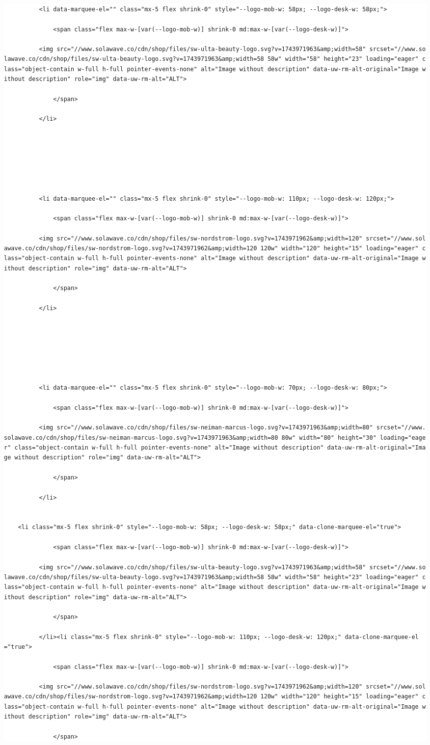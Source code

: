
            

            
              <li data-marquee-el="" class="mx-5 flex shrink-0" style="--logo-mob-w: 58px; --logo-desk-w: 58px;">
                
                  <span class="flex max-w-[var(--logo-mob-w)] shrink-0 md:max-w-[var(--logo-desk-w)]">
                    
              <img src="//www.solawave.co/cdn/shop/files/sw-ulta-beauty-logo.svg?v=1743971963&amp;width=58" srcset="//www.solawave.co/cdn/shop/files/sw-ulta-beauty-logo.svg?v=1743971963&amp;width=58 58w" width="58" height="23" loading="eager" class="object-contain w-full h-full pointer-events-none" alt="Image without description" data-uw-rm-alt-original="Image without description" role="img" data-uw-rm-alt="ALT">
            
                  </span>
                
              </li>
            
          
            

            

            
              <li data-marquee-el="" class="mx-5 flex shrink-0" style="--logo-mob-w: 110px; --logo-desk-w: 120px;">
                
                  <span class="flex max-w-[var(--logo-mob-w)] shrink-0 md:max-w-[var(--logo-desk-w)]">
                    
              <img src="//www.solawave.co/cdn/shop/files/sw-nordstrom-logo.svg?v=1743971962&amp;width=120" srcset="//www.solawave.co/cdn/shop/files/sw-nordstrom-logo.svg?v=1743971962&amp;width=120 120w" width="120" height="15" loading="eager" class="object-contain w-full h-full pointer-events-none" alt="Image without description" data-uw-rm-alt-original="Image without description" role="img" data-uw-rm-alt="ALT">
            
                  </span>
                
              </li>
            
          
            

            

            
              <li data-marquee-el="" class="mx-5 flex shrink-0" style="--logo-mob-w: 70px; --logo-desk-w: 80px;">
                
                  <span class="flex max-w-[var(--logo-mob-w)] shrink-0 md:max-w-[var(--logo-desk-w)]">
                    
              <img src="//www.solawave.co/cdn/shop/files/sw-neiman-marcus-logo.svg?v=1743971963&amp;width=80" srcset="//www.solawave.co/cdn/shop/files/sw-neiman-marcus-logo.svg?v=1743971963&amp;width=80 80w" width="80" height="30" loading="eager" class="object-contain w-full h-full pointer-events-none" alt="Image without description" data-uw-rm-alt-original="Image without description" role="img" data-uw-rm-alt="ALT">
            
                  </span>
                
              </li>
            
          
        <li class="mx-5 flex shrink-0" style="--logo-mob-w: 58px; --logo-desk-w: 58px;" data-clone-marquee-el="true">
                
                  <span class="flex max-w-[var(--logo-mob-w)] shrink-0 md:max-w-[var(--logo-desk-w)]">
                    
              <img src="//www.solawave.co/cdn/shop/files/sw-ulta-beauty-logo.svg?v=1743971963&amp;width=58" srcset="//www.solawave.co/cdn/shop/files/sw-ulta-beauty-logo.svg?v=1743971963&amp;width=58 58w" width="58" height="23" loading="eager" class="object-contain w-full h-full pointer-events-none" alt="Image without description" data-uw-rm-alt-original="Image without description" role="img" data-uw-rm-alt="ALT">
            
                  </span>
                
              </li><li class="mx-5 flex shrink-0" style="--logo-mob-w: 110px; --logo-desk-w: 120px;" data-clone-marquee-el="true">
                
                  <span class="flex max-w-[var(--logo-mob-w)] shrink-0 md:max-w-[var(--logo-desk-w)]">
                    
              <img src="//www.solawave.co/cdn/shop/files/sw-nordstrom-logo.svg?v=1743971962&amp;width=120" srcset="//www.solawave.co/cdn/shop/files/sw-nordstrom-logo.svg?v=1743971962&amp;width=120 120w" width="120" height="15" loading="eager" class="object-contain w-full h-full pointer-events-none" alt="Image without description" data-uw-rm-alt-original="Image without description" role="img" data-uw-rm-alt="ALT">
            
                  </span>
                